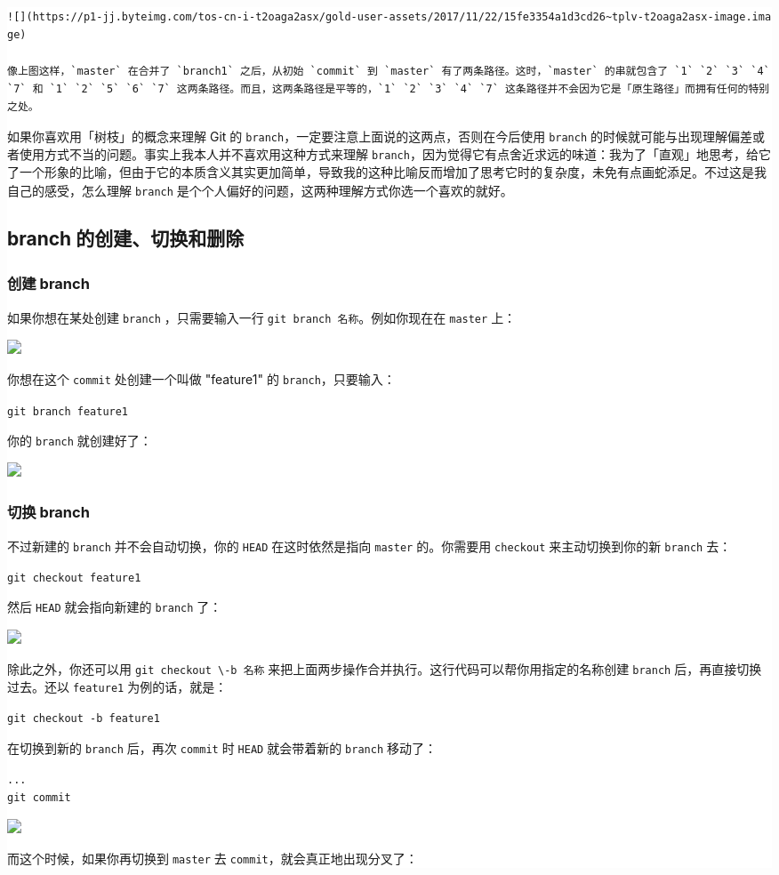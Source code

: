     ![](https://p1-jj.byteimg.com/tos-cn-i-t2oaga2asx/gold-user-assets/2017/11/22/15fe3354a1d3cd26~tplv-t2oaga2asx-image.image)

    像上图这样，`master` 在合并了 `branch1` 之后，从初始 `commit` 到 `master` 有了两条路径。这时，`master` 的串就包含了 `1` `2` `3` `4` `7` 和 `1` `2` `5` `6` `7` 这两条路径。而且，这两条路径是平等的，`1` `2` `3` `4` `7` 这条路径并不会因为它是「原生路径」而拥有任何的特别之处。

如果你喜欢用「树枝」的概念来理解 Git 的 `branch`，一定要注意上面说的这两点，否则在今后使用 `branch` 的时候就可能与出现理解偏差或者使用方式不当的问题。事实上我本人并不喜欢用这种方式来理解 `branch`，因为觉得它有点舍近求远的味道：我为了「直观」地思考，给它了一个形象的比喻，但由于它的本质含义其实更加简单，导致我的这种比喻反而增加了思考它时的复杂度，未免有点画蛇添足。不过这是我自己的感受，怎么理解 `branch` 是个个人偏好的问题，这两种理解方式你选一个喜欢的就好。

## branch 的创建、切换和删除

### 创建 branch

如果你想在某处创建 `branch` ，只需要输入一行 `git branch 名称`。例如你现在在 `master` 上：

![](https://p1-jj.byteimg.com/tos-cn-i-t2oaga2asx/gold-user-assets/2017/11/22/15fe3354b5d0800c~tplv-t2oaga2asx-image.image)

你想在这个 `commit` 处创建一个叫做 "feature1" 的 `branch`，只要输入：

```
git branch feature1
```

你的 `branch` 就创建好了：

![](https://p1-jj.byteimg.com/tos-cn-i-t2oaga2asx/gold-user-assets/2017/11/22/15fe3354a1b892f7~tplv-t2oaga2asx-image.image)

### 切换 branch

不过新建的 `branch` 并不会自动切换，你的 `HEAD` 在这时依然是指向 `master` 的。你需要用 `checkout` 来主动切换到你的新 `branch` 去：

```
git checkout feature1
```

然后 `HEAD` 就会指向新建的 `branch` 了：

![](https://p1-jj.byteimg.com/tos-cn-i-t2oaga2asx/gold-user-assets/2017/11/22/15fe3354a130b3cd~tplv-t2oaga2asx-image.image)

除此之外，你还可以用 `git checkout \-b 名称` 来把上面两步操作合并执行。这行代码可以帮你用指定的名称创建 `branch` 后，再直接切换过去。还以 `feature1` 为例的话，就是：

```
git checkout -b feature1
```

在切换到新的 `branch` 后，再次 `commit` 时 `HEAD` 就会带着新的 `branch` 移动了：

```
...
git commit
```

![](https://p1-jj.byteimg.com/tos-cn-i-t2oaga2asx/gold-user-assets/2017/11/22/15fe3354a2a32692~tplv-t2oaga2asx-image.image)

而这个时候，如果你再切换到 `master` 去 `commit`，就会真正地出现分叉了：

